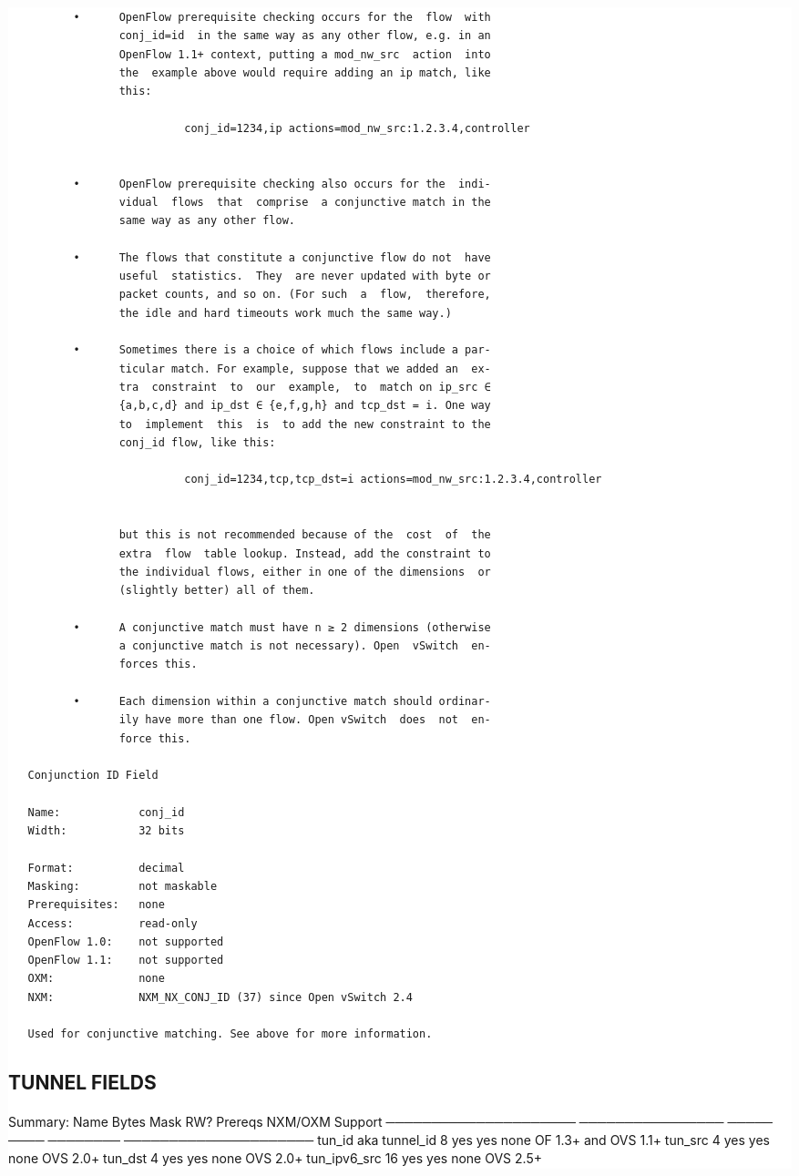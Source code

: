               •      OpenFlow prerequisite checking occurs for the  flow  with
                     conj_id=id  in the same way as any other flow, e.g. in an
                     OpenFlow 1.1+ context, putting a mod_nw_src  action  into
                     the  example above would require adding an ip match, like
                     this:

                               conj_id=1234,ip actions=mod_nw_src:1.2.3.4,controller


              •      OpenFlow prerequisite checking also occurs for the  indi‐
                     vidual  flows  that  comprise  a conjunctive match in the
                     same way as any other flow.

              •      The flows that constitute a conjunctive flow do not  have
                     useful  statistics.  They  are never updated with byte or
                     packet counts, and so on. (For such  a  flow,  therefore,
                     the idle and hard timeouts work much the same way.)

              •      Sometimes there is a choice of which flows include a par‐
                     ticular match. For example, suppose that we added an  ex‐
                     tra  constraint  to  our  example,  to  match on ip_src ∈
                     {a,b,c,d} and ip_dst ∈ {e,f,g,h} and tcp_dst = i. One way
                     to  implement  this  is  to add the new constraint to the
                     conj_id flow, like this:

                               conj_id=1234,tcp,tcp_dst=i actions=mod_nw_src:1.2.3.4,controller


                     but this is not recommended because of the  cost  of  the
                     extra  flow  table lookup. Instead, add the constraint to
                     the individual flows, either in one of the dimensions  or
                     (slightly better) all of them.

              •      A conjunctive match must have n ≥ 2 dimensions (otherwise
                     a conjunctive match is not necessary). Open  vSwitch  en‐
                     forces this.

              •      Each dimension within a conjunctive match should ordinar‐
                     ily have more than one flow. Open vSwitch  does  not  en‐
                     force this.

       Conjunction ID Field

       Name:            conj_id
       Width:           32 bits

       Format:          decimal
       Masking:         not maskable
       Prerequisites:   none
       Access:          read-only
       OpenFlow 1.0:    not supported
       OpenFlow 1.1:    not supported
       OXM:             none
       NXM:             NXM_NX_CONJ_ID (37) since Open vSwitch 2.4

       Used for conjunctive matching. See above for more information.

## TUNNEL FIELDS
   Summary:
       Name                   Bytes             Mask   RW?   Prereqs   NXM/OXM Support
       ─────────────────────  ────────────────  ─────  ────  ────────  ─────────────────────
       tun_id aka tunnel_id   8                 yes    yes   none      OF 1.3+ and OVS 1.1+
       tun_src                4                 yes    yes   none      OVS 2.0+
       tun_dst                4                 yes    yes   none      OVS 2.0+
       tun_ipv6_src           16                yes    yes   none      OVS 2.5+
